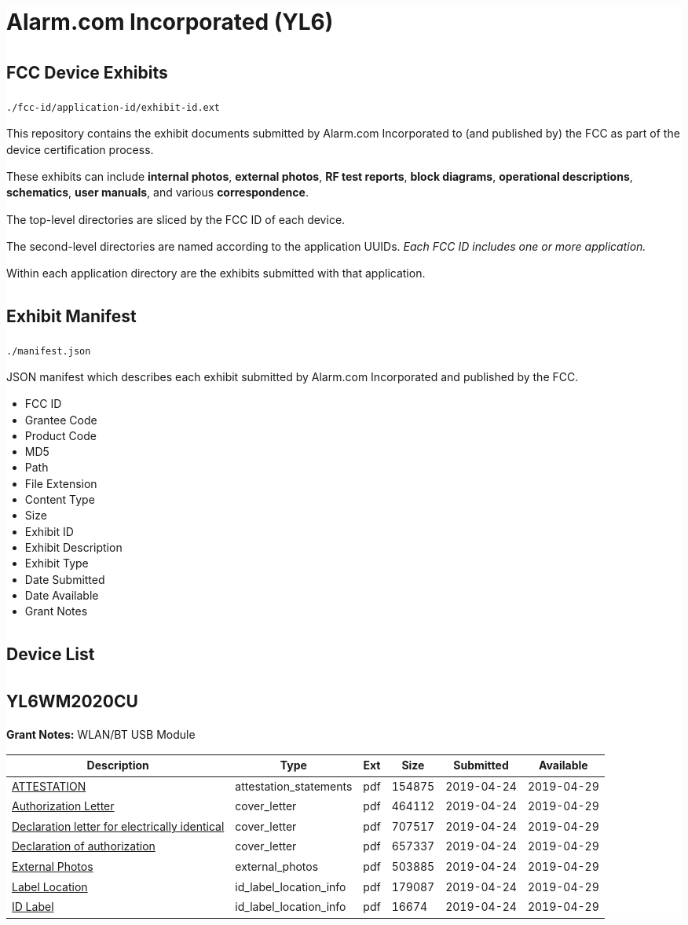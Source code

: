 # Alarm.com Incorporated (YL6)
## FCC Device Exhibits

```
./fcc-id/application-id/exhibit-id.ext
```

This repository contains the exhibit documents submitted by Alarm.com Incorporated to (and published by) the FCC as part of the device certification process.

These exhibits can include **internal photos**, **external photos**, **RF test reports**, **block diagrams**, **operational descriptions**, **schematics**, **user manuals**, and various **correspondence**.

The top-level directories are sliced by the FCC ID of each device.

The second-level directories are named according to the application UUIDs. *Each FCC ID includes one or more application.*

Within each application directory are the exhibits submitted with that application. 

## Exhibit Manifest

```
./manifest.json
```

JSON manifest which describes each exhibit submitted by Alarm.com Incorporated and published by the FCC.

- FCC ID
- Grantee Code
- Product Code
- MD5
- Path
- File Extension
- Content Type
- Size
- Exhibit ID
- Exhibit Description
- Exhibit Type
- Date Submitted
- Date Available
- Grant Notes

## Device List
## YL6WM2020CU
**Grant Notes:** WLAN/BT USB Module

| Description | Type | Ext | Size | Submitted | Available |
| ----------- | ---- | --- | ---- | --------- | --------- |
| [ATTESTATION](YL6WM2020CU/a2f0c81666af4a587ad07c5b1ae85025/4250338.pdf) | attestation_statements | pdf | 154875 | 2019-04-24 | 2019-04-29 |
| [Authorization Letter](YL6WM2020CU/a2f0c81666af4a587ad07c5b1ae85025/4250339.pdf) | cover_letter | pdf | 464112 | 2019-04-24 | 2019-04-29 |
| [Declaration letter for electrically identical](YL6WM2020CU/a2f0c81666af4a587ad07c5b1ae85025/4250340.pdf) | cover_letter | pdf | 707517 | 2019-04-24 | 2019-04-29 |
| [Declaration of authorization](YL6WM2020CU/a2f0c81666af4a587ad07c5b1ae85025/4250341.pdf) | cover_letter | pdf | 657337 | 2019-04-24 | 2019-04-29 |
| [External Photos](YL6WM2020CU/a2f0c81666af4a587ad07c5b1ae85025/4250334.pdf) | external_photos | pdf | 503885 | 2019-04-24 | 2019-04-29 |
| [Label Location](YL6WM2020CU/a2f0c81666af4a587ad07c5b1ae85025/4250335.pdf) | id_label_location_info | pdf | 179087 | 2019-04-24 | 2019-04-29 |
| [ID Label](YL6WM2020CU/a2f0c81666af4a587ad07c5b1ae85025/4250336.pdf) | id_label_location_info | pdf | 16674 | 2019-04-24 | 2019-04-29 |